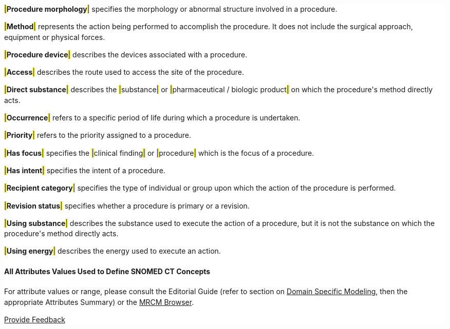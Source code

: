 <mark style="color:blue;">|</mark>**Procedure morphology**<mark style="color:blue;">|</mark> specifies the morphology or abnormal structure involved in a procedure.

<mark style="color:blue;">|</mark>**Method**<mark style="color:blue;">|</mark> represents the action being performed to accomplish the procedure. It does not include the surgical approach, equipment or physical forces.

<mark style="color:blue;">|</mark>**Procedure device**<mark style="color:blue;">|</mark> describes the devices associated with a procedure.

<mark style="color:blue;">|</mark>**Access**<mark style="color:blue;">|</mark> describes the route used to access the site of the procedure.

<mark style="color:blue;">|</mark>**Direct substance**<mark style="color:blue;">|</mark> describes the <mark style="color:blue;">|</mark>substance<mark style="color:blue;">|</mark> or <mark style="color:blue;">|</mark>pharmaceutical / biologic product<mark style="color:blue;">|</mark> on which the procedure's method directly acts.

<mark style="color:blue;">|</mark>**Occurrence**<mark style="color:blue;">|</mark> refers to a specific period of life during which a procedure is undertaken.

<mark style="color:blue;">|</mark>**Priority**<mark style="color:blue;">|</mark> refers to the priority assigned to a procedure.

<mark style="color:blue;">|</mark>**Has focus**<mark style="color:blue;">|</mark> specifies the <mark style="color:blue;">|</mark>clinical finding<mark style="color:blue;">|</mark> or <mark style="color:blue;">|</mark>procedure<mark style="color:blue;">|</mark> which is the focus of a procedure.

<mark style="color:blue;">|</mark>**Has intent**<mark style="color:blue;">|</mark> specifies the intent of a procedure.

<mark style="color:blue;">|</mark>**Recipient category**<mark style="color:blue;">|</mark> specifies the type of individual or group upon which the action of the procedure is performed.

<mark style="color:blue;">|</mark>**Revision status**<mark style="color:blue;">|</mark> specifies whether a procedure is primary or a revision.

<mark style="color:blue;">|</mark>**Using substance**<mark style="color:blue;">|</mark> describes the substance used to execute the action of a procedure, but it is not the substance on which the procedure's method directly acts.

<mark style="color:blue;">|</mark>**Using energy**<mark style="color:blue;">|</mark> describes the energy used to execute an action.

#### All Attributes Values Used to Define SNOMED CT Concepts

For attribute values or range, please consult the Editorial Guide (refer to section on [Domain Specific Modeling](https://docs.snomed.org/snomed-ct-specifications/snomed-ct-editorial-guide/readme/authoring/domain-specific-modeling), then the appropriate Attributes Summary) or the [MRCM Browser](https://browser.ihtsdotools.org/mrcm).

<a href="https://docs.google.com/forms/d/e/1FAIpQLScTmbZIf0UEQwYDkY27EEWBkaiYkHSbR0_9DmFrMLXoQLyL7Q/viewform?usp=pp_url&#x26;entry.1767247133=Starter+Guide&#x26;entry.670899847=SNOMED%20CT%20Concept%20Model" class="button primary">Provide Feedback</a>
